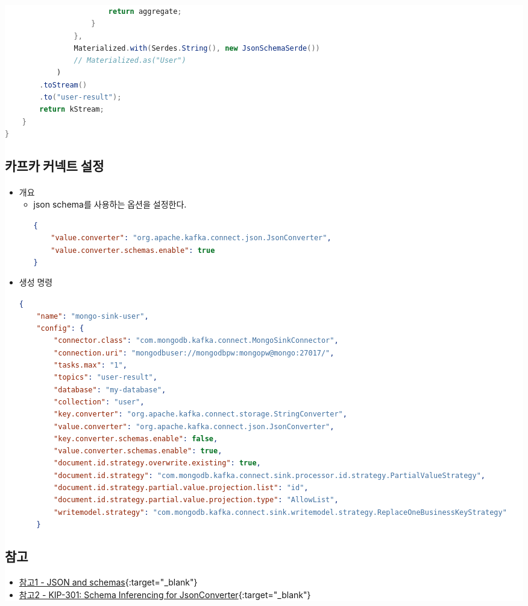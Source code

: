   ```java  
                          return aggregate;  
                      }  
                  },  
                  Materialized.with(Serdes.String(), new JsonSchemaSerde())  
                  // Materialized.as("User")  
              )  
          .toStream()  
          .to("user-result");  
          return kStream;  
      }  
  }  
  ```  

## 카프카 커넥트 설정
- 개요  
    - json schema를 사용하는 옵션을 설정한다.  
      ```json  
      {  
          "value.converter": "org.apache.kafka.connect.json.JsonConverter",   
          "value.converter.schemas.enable": true  
      }  
      ```  
- 생성 명령  
  ```json  
  {  
      "name": "mongo-sink-user",  
      "config": {  
          "connector.class": "com.mongodb.kafka.connect.MongoSinkConnector",  
          "connection.uri": "mongodbuser://mongodbpw:mongopw@mongo:27017/",  
          "tasks.max": "1",  
          "topics": "user-result",  
          "database": "my-database",  
          "collection": "user",  
          "key.converter": "org.apache.kafka.connect.storage.StringConverter",  
          "value.converter": "org.apache.kafka.connect.json.JsonConverter",  
          "key.converter.schemas.enable": false,  
          "value.converter.schemas.enable": true,  
          "document.id.strategy.overwrite.existing": true,  
          "document.id.strategy": "com.mongodb.kafka.connect.sink.processor.id.strategy.PartialValueStrategy",  
          "document.id.strategy.partial.value.projection.list": "id",  
          "document.id.strategy.partial.value.projection.type": "AllowList",  
          "writemodel.strategy": "com.mongodb.kafka.connect.sink.writemodel.strategy.ReplaceOneBusinessKeyStrategy"  
      }  
  ```  

## 참고
- [참고1 - JSON and schemas](https://www.confluent.io/ko-kr/blog/kafka-connect-deep-dive-converters-serialization-explained/){:target="_blank"}  
- [참고2 - KIP-301: Schema Inferencing for JsonConverter](https://cwiki.apache.org/confluence/display/KAFKA/KIP-301%3A+Schema+Inferencing+for+JsonConverter){:target="_blank"}  
